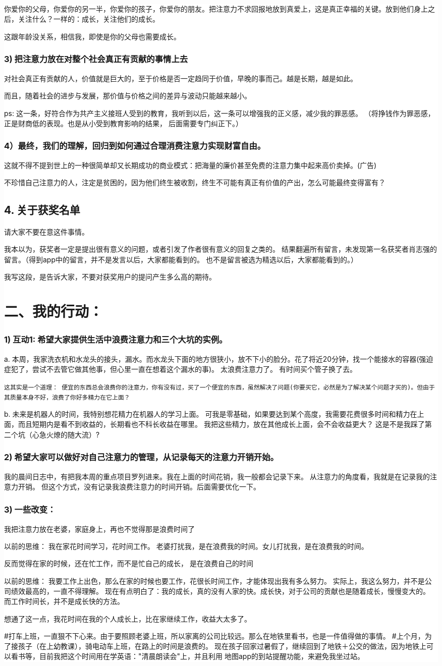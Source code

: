 你爱你的父母，你爱你的另一半，你爱你的孩子，你爱你的朋友。把注意力不求回报地放到真爱上，这是真正幸福的关键。放到他们身上之后，关注什么？一样的：成长，关注他们的成长。

这跟年龄没关系，相信我，即使是你的父母也需要成长。
### 3) 把注意力放在对整个社会真正有贡献的事情上去

对社会真正有贡献的人，价值就是巨大的，至于价格是否一定趋同于价值，早晚的事而己。越是长期，越是如此。

而且，随着社会的进步与发展，那价值与价格之间的差异与波动只能越来越小。

ps: 这一条，好符合作为共产主义接班人受到的教育，我听到以后，这一条可以增强我的正义感，减少我的罪恶感。 （将挣钱作为罪恶感，正是财商低的表现。也是从小受到教育影响的结果， 后面需要专门纠正下。）

### 4）最终，我们的理解，回归到如何通过合理消费注意力实现财富自由。

这就不得不提到世上的一种很简单却又长期成功的商业模式：把海量的廉价甚至免费的注意力集中起来高价卖掉。(广告)

不珍惜自己注意力的人，注定是贫困的，因为他们终生被收割，终生不可能有真正有价值的产出，怎么可能最终变得富有？


## 4. 关于获奖名单

请大家不要在意这件事情。 

我本以为，获奖者一定是提出很有意义的问题，或者引发了作者很有意义的回复之类的。 结果翻遍所有留言，未发现第一名获奖者肖志强的留言。（得到app中的留言，并不是发言以后，大家都能看到的。 也不是留言被选为精选以后，大家都能看到的。）

我写这段，是告诉大家，不要对获奖用户的提问产生多么高的期待。


# 二、我的行动：

### 1) 互动1: 希望大家提供生活中浪费注意力和三个大坑的实例。

a. 本周，我家洗衣机和水龙头的接头，漏水。而水龙头下面的地方很狭小，放不下小的脸分。花了将近20分钟，找一个能接水的容器(强迫症犯了，尝试不去管它做其他事，但心里一直在想着这个漏水的事)。 太浪费注意力了。 有时间买个管子换了去。
	
	这其实是一个道理： 便宜的东西总会浪费你的注意力，你有没有过，买了一个便宜的东西，虽然解决了问题(你要买它，必然是为了解决某个问题才买的)。但由于其质量本身不好，浪费了你好多精力在它上面？

b. 未来是机器人的时间，我特别想花精力在机器人的学习上面。 可我是零基础，如果要达到某个高度，我需要花费很多时间和精力在上面，而且短期内是看不到收益的，长期看也不科长收益在哪里。 我把这些精力，放在其他成长上面，会不会收益更大？ 这是不是我踩了第二个坑（心急火燎的随大流）?

### 2) 希望大家可以做好对自己注意力的管理，从记录每天的注意力开销开始。

我的晨间日志中，有把我本周的重点项目罗列进来。我在上面的时间花销，我一般都会记录下来。 从注意力的角度看，我就是在记录我的注意力开销。 但这个方式，没有记录我浪费注意力的时间开销。后面需要优化一下。

### 3) 一些改变：

我把注意力放在老婆，家庭身上，再也不觉得那是浪费时间了

以前的思维： 我在家花时间学习，花时间工作。 老婆打扰我，是在浪费我的时间。女儿打扰我，是在浪费我的时间。

反而觉得在家的时候，还在忙工作，而不是忙自己的成长， 是在浪费自己的时间

以前的思维： 我要工作上出色，那么在家的时候也要工作，花很长时间工作，才能体现出我有多么努力。 实际上，我这么努力，并不是公司绩效最高的，一直不得理解。 
现在有点明白了：我的成长，真的没有人家的快。成长快，对于公司的贡献也是随着成长，慢慢变大的。 而工作时间长，并不是成长快的方法。

想通了这一点，我花时间在我的个人成长上，比在家继续工作，收益大太多了。


#打车上班，一直狠不下心来。由于要照顾老婆上班，所以家离的公司比较远。那么在地铁里看书，也是一件值得做的事情。
#上个月，为了接孩子（在上幼教课），骑电动车上班，在路上的时间是浪费的。 现在孩子回家过暑假了，继续回到了地铁＋公交的做法，因为地铁上可以看书等，目前我把这个时间用在学英语："清晨朗读会"上，并且利用 地图app的到站提醒功能，来避免我坐过站。

